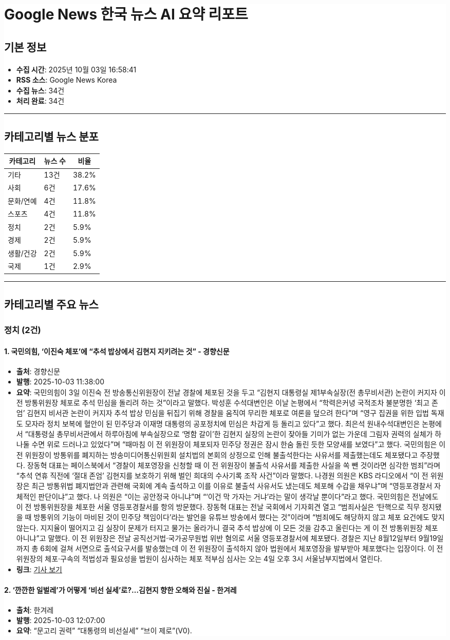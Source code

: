 # Google News 한국 뉴스 AI 요약 리포트

## 기본 정보
- **수집 시간**: 2025년 10월 03일 16:58:41
- **RSS 소스**: Google News Korea
- **수집 뉴스**: 34건
- **처리 완료**: 34건

---

## 카테고리별 뉴스 분포

| 카테고리 | 뉴스 수 | 비율 |
|---------|--------|------|
| 기타 | 13건 | 38.2% |
| 사회 | 6건 | 17.6% |
| 문화/연예 | 4건 | 11.8% |
| 스포츠 | 4건 | 11.8% |
| 정치 | 2건 | 5.9% |
| 경제 | 2건 | 5.9% |
| 생활/건강 | 2건 | 5.9% |
| 국제 | 1건 | 2.9% |

---

## 카테고리별 주요 뉴스

### 정치 (2건)

#### 1. 국민의힘, ‘이진숙 체포’에 “추석 밥상에서 김현지 지키려는 것” - 경향신문
- **출처**: 경향신문
- **발행**: 2025-10-03 11:38:00
- **요약**: 국민의힘이 3일 이진숙 전 방송통신위원장이 전날 경찰에 체포된 것을 두고 “김현지 대통령실 제1부속실장(전 총무비서관) 논란이 커지자 이 전 방통위원장 체포로 추석 민심을 돌리려 하는 것”이라고 말했다.
박성훈 수석대변인은 이날 논평에서 “학력은커녕 국적조차 불분명한 ‘최고 존엄’ 김현지 비서관 논란이 커지자 추석 밥상 민심을 뒤집기 위해 경찰을 움직여 무리한 체포로 여론을 덮으려 한다”며 “영구 집권을 위한 입법 독재도 모자라 정치 보복에 혈안이 된 민주당과 이재명 대통령의 공포정치에 민심은 차갑게 등 돌리고 있다”고 했다.
최은석 원내수석대변인은 논평에서 “대통령실 총무비서관에서 하루아침에 부속실장으로 ‘명함 갈이’한 김현지 실장의 논란이 잦아들 기미가 없는 가운데 그림자 권력의 실체가 하나둘 수면 위로 드러나고 있었다”며 “때마침 이 전 위원장이 체포되자 민주당 정권은 잠시 한숨 돌린 듯한 모양새를 보였다”고 했다.
국민의힘은 이 전 위원장이 방통위를 폐지하는 방송미디어통신위원회 설치법의 본회의 상정으로 인해 불출석한다는 사유서를 제출했는데도 체포됐다고 주장했다. 장동혁 대표는 페이스북에서 “경찰이 체포영장을 신청할 때 이 전 위원장이 불출석 사유서를 제출한 사실을 쏙 뺀 것이라면 심각한 범죄”라며 “추석 연휴 직전에 ‘절대 존엄’ 김현지를 보호하기 위해 벌인 희대의 수사기록 조작 사건”이라 말했다.
나경원 의원은 KBS 라디오에서 “이 전 위원장은 최근 방통위법 폐지법안과 관련해 국회에 계속 출석하고 이를 이유로 불출석 사유서도 냈는데도 체포해 수갑을 채우냐”며 “영등포경찰서 자체적인 판단이냐”고 했다. 나 의원은 “이는 공안정국 아니냐”며 “‘이건 막 가자는 거냐’라는 말이 생각날 뿐이다”라고 했다.
국민의힘은 전날에도 이 전 방통위원장을 체포한 서울 영등포경찰서를 항의 방문했다. 장동혁 대표는 전날 국회에서 기자회견 열고 “범죄사실은 ‘탄핵으로 직무 정지됐을 때 방통위의 기능이 마비된 것이 민주당 책임이다’라는 발언을 유튜브 방송에서 했다는 것”이라며 “범죄에도 해당하지 않고 체포 요건에도 맞지 않는다. 지지율이 떨어지고 김 실장이 문제가 터지고 물가는 올라가니 결국 추석 밥상에 이 모든 것을 감추고 올린다는 게 이 전 방통위원장 체포 아니냐”고 말했다.
이 전 위원장은 전날 공직선거법·국가공무원법 위반 혐의로 서울 영등포경찰서에 체포됐다. 경찰은 지난 8월12일부터 9월19일까지 총 6회에 걸쳐 서면으로 출석요구서를 발송했는데 이 전 위원장이 출석하지 않아 법원에서 체포영장을 발부받아 체포했다는 입장이다. 이 전 위원장의 체포·구속의 적법성과 필요성을 법원이 심사하는 체포 적부심 심사는 오는 4일 오후 3시 서울남부지법에서 열린다.
- **링크**: [기사 보기](https://www.khan.co.kr/article/202510031138001)
#### 2. ‘깐깐한 일벌레’가 어떻게 ‘비선 실세’로?…김현지 향한 오해와 진실 - 한겨레
- **출처**: 한겨레
- **발행**: 2025-10-03 12:07:00
- **요약**: “문고리 권력” “대통령의 비선실세” “브이 제로”(V0).